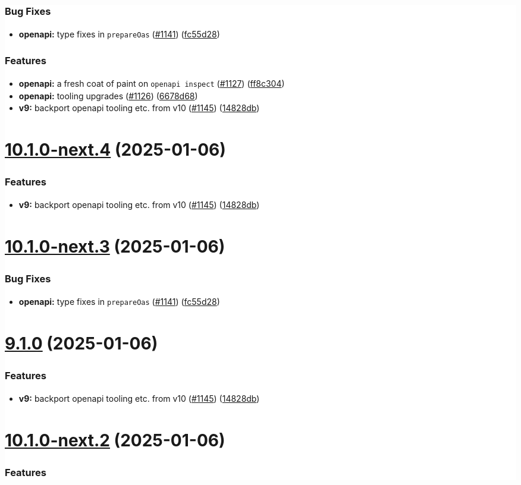 
### Bug Fixes

* **openapi:** type fixes in `prepareOas` ([#1141](https://github.com/readmeio/rdme/issues/1141)) ([fc55d28](https://github.com/readmeio/rdme/commit/fc55d285658e7918bc697398d7c2b10e8a39cacc))


### Features

* **openapi:** a fresh coat of paint on `openapi inspect` ([#1127](https://github.com/readmeio/rdme/issues/1127)) ([ff8c304](https://github.com/readmeio/rdme/commit/ff8c304c84cb58aa27754d9f5a85092e610ed1f4))
* **openapi:** tooling upgrades ([#1126](https://github.com/readmeio/rdme/issues/1126)) ([6678d68](https://github.com/readmeio/rdme/commit/6678d689d6a41347e249b15a8f78b1ba1bde8154))
* **v9:** backport openapi tooling etc. from v10 ([#1145](https://github.com/readmeio/rdme/issues/1145)) ([14828db](https://github.com/readmeio/rdme/commit/14828db4aa8d29c2509198ed2be53b91e9ce3fdb))

# [10.1.0-next.4](https://github.com/readmeio/rdme/compare/v10.1.0-next.3...v10.1.0-next.4) (2025-01-06)


### Features

* **v9:** backport openapi tooling etc. from v10 ([#1145](https://github.com/readmeio/rdme/issues/1145)) ([14828db](https://github.com/readmeio/rdme/commit/14828db4aa8d29c2509198ed2be53b91e9ce3fdb))

# [10.1.0-next.3](https://github.com/readmeio/rdme/compare/v10.1.0-next.2...v10.1.0-next.3) (2025-01-06)


### Bug Fixes

* **openapi:** type fixes in `prepareOas` ([#1141](https://github.com/readmeio/rdme/issues/1141)) ([fc55d28](https://github.com/readmeio/rdme/commit/fc55d285658e7918bc697398d7c2b10e8a39cacc))

# [9.1.0](https://github.com/readmeio/rdme/compare/v9.0.5...v9.1.0) (2025-01-06)


### Features

* **v9:** backport openapi tooling etc. from v10 ([#1145](https://github.com/readmeio/rdme/issues/1145)) ([14828db](https://github.com/readmeio/rdme/commit/14828db4aa8d29c2509198ed2be53b91e9ce3fdb))

# [10.1.0-next.2](https://github.com/readmeio/rdme/compare/v10.1.0-next.1...v10.1.0-next.2) (2025-01-06)


### Features

